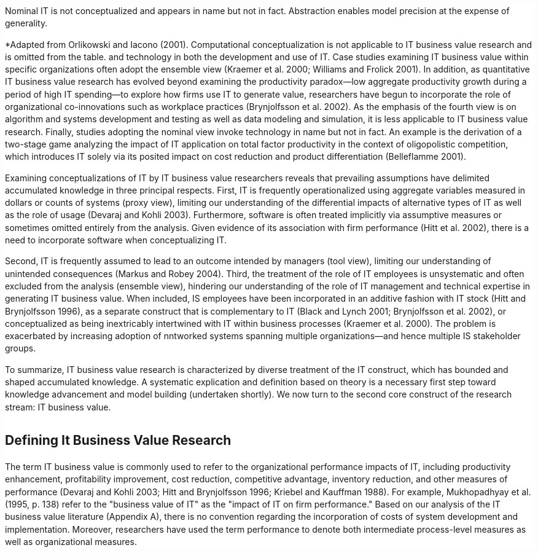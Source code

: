Nominal IT is not conceptualized and appears in name but not in fact.  Abstraction enables model precision at the expense of generality.

*Adapted from Orlikowski and Iacono (2001). Computational conceptualization is not applicable to IT business value research and is omitted from the table. and technology in both the development and use of IT. Case studies examining IT business value within specific organizations often adopt the ensemble view (Kraemer et al. 2000; Williams and Frolick 2001).  In addition, as quantitative IT business value research has evolved beyond examining the productivity paradox—low aggregate productivity growth during a period of high IT
spending—to explore how firms use IT to generate value, researchers have begun to incorporate the role of organizational co-innovations such as workplace practices (Brynjolfsson et al. 2002).  As the emphasis of the fourth view is on algorithm and systems development and testing as well as data modeling and simulation, it is less applicable to IT business value research.  Finally, studies adopting the nominal view invoke technology in name but not in fact.  An example is the derivation of a two-stage game analyzing the impact of IT
application on total factor productivity in the context of oligopolistic competition, which introduces IT solely via its posited impact on cost reduction and product differentiation (Belleflamme 2001).

Examining conceptualizations of IT by IT business value researchers reveals that prevailing assumptions have delimited accumulated knowledge in three principal respects.  First, IT is frequently operationalized using aggregate variables measured in dollars or counts of systems (proxy view),
limiting our understanding of the differential impacts of alternative types of IT as well as the role of usage (Devaraj and Kohli 2003).  Furthermore, software is often treated implicitly via assumptive measures or sometimes omitted entirely from the analysis. Given evidence of its association with firm performance (Hitt et al. 2002), there is a need to incorporate software when conceptualizing IT.

Second, IT is frequently assumed to lead to an outcome intended by managers (tool view),
limiting our understanding of unintended consequences (Markus and Robey 2004). Third, the treatment of the role of IT employees is unsystematic and often excluded from the analysis
(ensemble view), hindering our understanding of the role of IT management and technical expertise in generating IT business value. When included, IS employees have been incorporated in an additive fashion with IT stock (Hitt and Brynjolfsson 1996), as a separate construct that is complementary to IT (Black and Lynch 2001; Brynjolfsson et al. 2002), or conceptualized as being inextricably intertwined with IT within business processes (Kraemer et al. 2000). The problem is exacerbated by increasing adoption of nntworked systems spanning multiple organizations—and hence multiple IS stakeholder groups.

To summarize, IT business value research is characterized by diverse treatment of the IT construct, which has bounded and shaped accumulated knowledge.  A systematic explication and definition based on theory is a necessary first step toward knowledge advancement and model building (undertaken shortly).  We now turn to the second core construct of the research stream: IT business value.

## Defining It Business Value Research

The term IT business value is commonly used to refer to the organizational performance impacts of IT, including productivity enhancement, profitability improvement, cost reduction, competitive advantage, inventory reduction, and other measures of performance (Devaraj and Kohli 2003; Hitt and Brynjolfsson 1996; Kriebel and Kauffman 1988).  For example, Mukhopadhyay et al. (1995, p. 138) refer to the "business value of IT" as the
"impact of IT on firm performance."  Based on our analysis of the IT business value literature
(Appendix A), there is no convention regarding the incorporation of costs of system development and implementation.  Moreover, researchers have used the term performance to denote both intermediate process-level measures as well as organizational measures.
